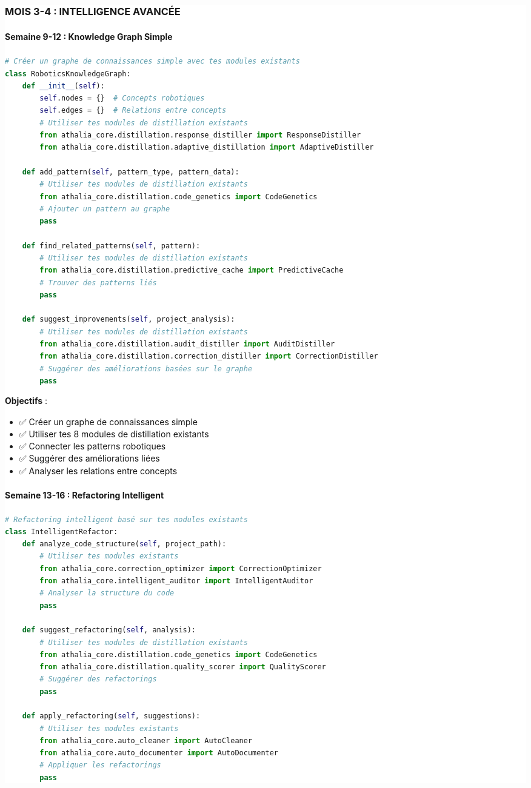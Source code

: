 ### **MOIS 3-4 : INTELLIGENCE AVANCÉE**

#### **Semaine 9-12 : Knowledge Graph Simple**
```python
# Créer un graphe de connaissances simple avec tes modules existants
class RoboticsKnowledgeGraph:
    def __init__(self):
        self.nodes = {}  # Concepts robotiques
        self.edges = {}  # Relations entre concepts
        # Utiliser tes modules de distillation existants
        from athalia_core.distillation.response_distiller import ResponseDistiller
        from athalia_core.distillation.adaptive_distillation import AdaptiveDistiller
    
    def add_pattern(self, pattern_type, pattern_data):
        # Utiliser tes modules de distillation existants
        from athalia_core.distillation.code_genetics import CodeGenetics
        # Ajouter un pattern au graphe
        pass
    
    def find_related_patterns(self, pattern):
        # Utiliser tes modules de distillation existants
        from athalia_core.distillation.predictive_cache import PredictiveCache
        # Trouver des patterns liés
        pass
    
    def suggest_improvements(self, project_analysis):
        # Utiliser tes modules de distillation existants
        from athalia_core.distillation.audit_distiller import AuditDistiller
        from athalia_core.distillation.correction_distiller import CorrectionDistiller
        # Suggérer des améliorations basées sur le graphe
        pass
```

**Objectifs** :
- ✅ Créer un graphe de connaissances simple
- ✅ Utiliser tes 8 modules de distillation existants
- ✅ Connecter les patterns robotiques
- ✅ Suggérer des améliorations liées
- ✅ Analyser les relations entre concepts

#### **Semaine 13-16 : Refactoring Intelligent**
```python
# Refactoring intelligent basé sur tes modules existants
class IntelligentRefactor:
    def analyze_code_structure(self, project_path):
        # Utiliser tes modules existants
        from athalia_core.correction_optimizer import CorrectionOptimizer
        from athalia_core.intelligent_auditor import IntelligentAuditor
        # Analyser la structure du code
        pass
    
    def suggest_refactoring(self, analysis):
        # Utiliser tes modules de distillation existants
        from athalia_core.distillation.code_genetics import CodeGenetics
        from athalia_core.distillation.quality_scorer import QualityScorer
        # Suggérer des refactorings
        pass
    
    def apply_refactoring(self, suggestions):
        # Utiliser tes modules existants
        from athalia_core.auto_cleaner import AutoCleaner
        from athalia_core.auto_documenter import AutoDocumenter
        # Appliquer les refactorings
        pass
```
